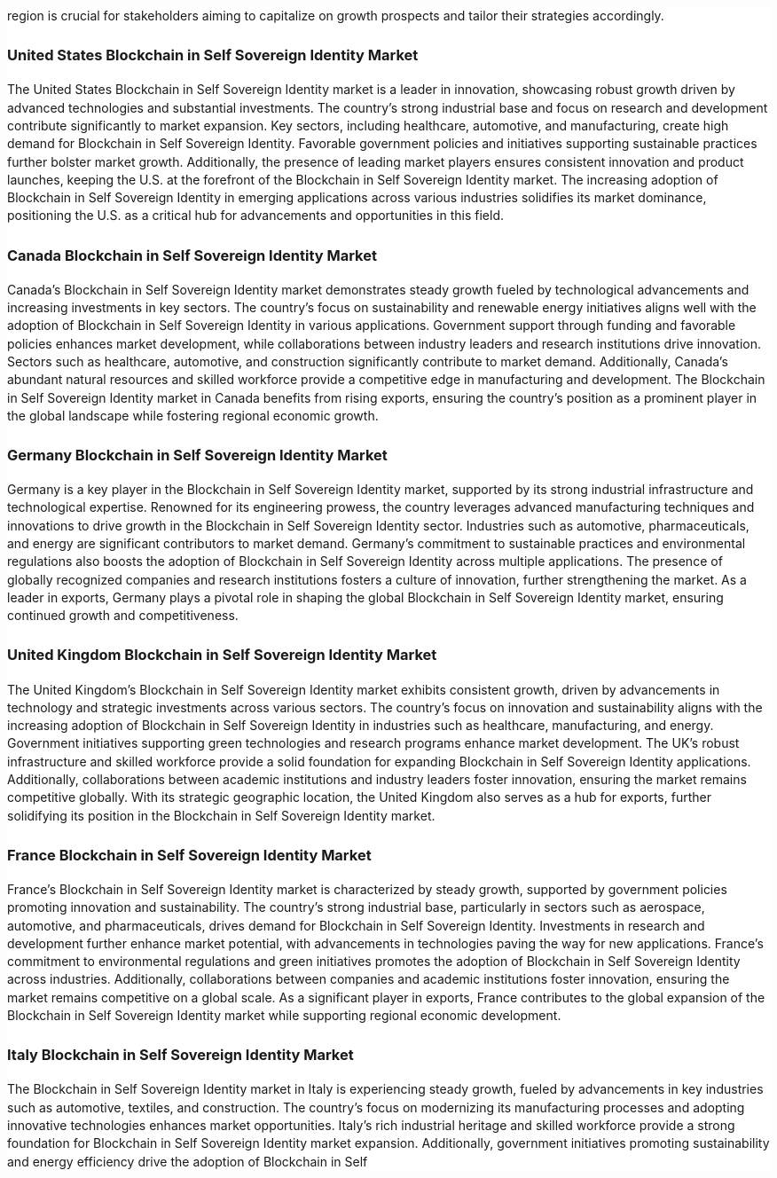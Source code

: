 region is crucial for stakeholders aiming to capitalize on growth prospects and tailor their strategies accordingly.</p><h3>United States Blockchain in Self Sovereign Identity Market</h3><p>The United States Blockchain in Self Sovereign Identity market is a leader in innovation, showcasing robust growth driven by advanced technologies and substantial investments. The country&rsquo;s strong industrial base and focus on research and development contribute significantly to market expansion. Key sectors, including healthcare, automotive, and manufacturing, create high demand for Blockchain in Self Sovereign Identity. Favorable government policies and initiatives supporting sustainable practices further bolster market growth. Additionally, the presence of leading market players ensures consistent innovation and product launches, keeping the U.S. at the forefront of the Blockchain in Self Sovereign Identity market. The increasing adoption of Blockchain in Self Sovereign Identity in emerging applications across various industries solidifies its market dominance, positioning the U.S. as a critical hub for advancements and opportunities in this field.</p><h3>Canada Blockchain in Self Sovereign Identity Market</h3><p>Canada&rsquo;s Blockchain in Self Sovereign Identity market demonstrates steady growth fueled by technological advancements and increasing investments in key sectors. The country&rsquo;s focus on sustainability and renewable energy initiatives aligns well with the adoption of Blockchain in Self Sovereign Identity in various applications. Government support through funding and favorable policies enhances market development, while collaborations between industry leaders and research institutions drive innovation. Sectors such as healthcare, automotive, and construction significantly contribute to market demand. Additionally, Canada&rsquo;s abundant natural resources and skilled workforce provide a competitive edge in manufacturing and development. The Blockchain in Self Sovereign Identity market in Canada benefits from rising exports, ensuring the country&rsquo;s position as a prominent player in the global landscape while fostering regional economic growth.</p><h3>Germany Blockchain in Self Sovereign Identity Market</h3><p>Germany is a key player in the Blockchain in Self Sovereign Identity market, supported by its strong industrial infrastructure and technological expertise. Renowned for its engineering prowess, the country leverages advanced manufacturing techniques and innovations to drive growth in the Blockchain in Self Sovereign Identity sector. Industries such as automotive, pharmaceuticals, and energy are significant contributors to market demand. Germany&rsquo;s commitment to sustainable practices and environmental regulations also boosts the adoption of Blockchain in Self Sovereign Identity across multiple applications. The presence of globally recognized companies and research institutions fosters a culture of innovation, further strengthening the market. As a leader in exports, Germany plays a pivotal role in shaping the global Blockchain in Self Sovereign Identity market, ensuring continued growth and competitiveness.</p><h3>United Kingdom Blockchain in Self Sovereign Identity Market</h3><p>The United Kingdom&rsquo;s Blockchain in Self Sovereign Identity market exhibits consistent growth, driven by advancements in technology and strategic investments across various sectors. The country&rsquo;s focus on innovation and sustainability aligns with the increasing adoption of Blockchain in Self Sovereign Identity in industries such as healthcare, manufacturing, and energy. Government initiatives supporting green technologies and research programs enhance market development. The UK&rsquo;s robust infrastructure and skilled workforce provide a solid foundation for expanding Blockchain in Self Sovereign Identity applications. Additionally, collaborations between academic institutions and industry leaders foster innovation, ensuring the market remains competitive globally. With its strategic geographic location, the United Kingdom also serves as a hub for exports, further solidifying its position in the Blockchain in Self Sovereign Identity market.</p><h3>France Blockchain in Self Sovereign Identity Market</h3><p>France&rsquo;s Blockchain in Self Sovereign Identity market is characterized by steady growth, supported by government policies promoting innovation and sustainability. The country&rsquo;s strong industrial base, particularly in sectors such as aerospace, automotive, and pharmaceuticals, drives demand for Blockchain in Self Sovereign Identity. Investments in research and development further enhance market potential, with advancements in technologies paving the way for new applications. France&rsquo;s commitment to environmental regulations and green initiatives promotes the adoption of Blockchain in Self Sovereign Identity across industries. Additionally, collaborations between companies and academic institutions foster innovation, ensuring the market remains competitive on a global scale. As a significant player in exports, France contributes to the global expansion of the Blockchain in Self Sovereign Identity market while supporting regional economic development.</p><h3>Italy Blockchain in Self Sovereign Identity Market</h3><p>The Blockchain in Self Sovereign Identity market in Italy is experiencing steady growth, fueled by advancements in key industries such as automotive, textiles, and construction. The country&rsquo;s focus on modernizing its manufacturing processes and adopting innovative technologies enhances market opportunities. Italy&rsquo;s rich industrial heritage and skilled workforce provide a strong foundation for Blockchain in Self Sovereign Identity market expansion. Additionally, government initiatives promoting sustainability and energy efficiency drive the adoption of Blockchain in Self